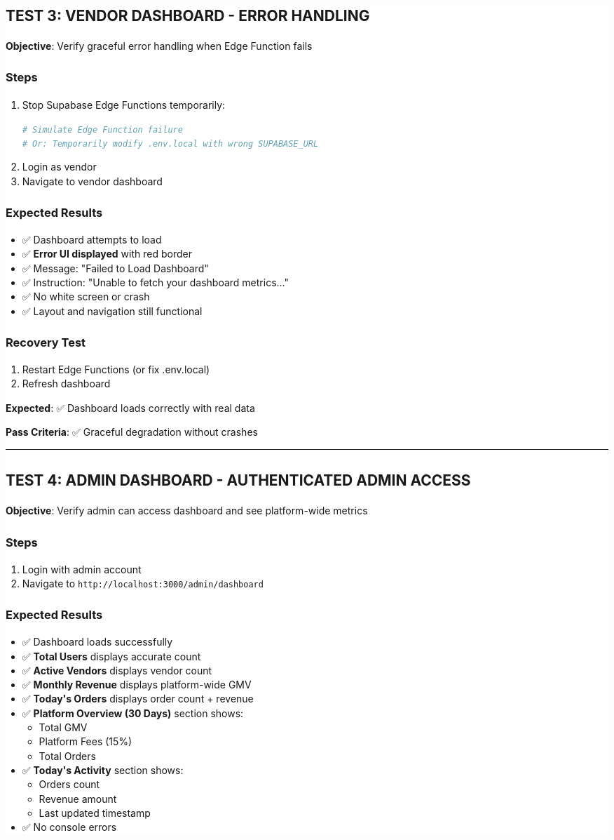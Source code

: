 ## TEST 3: VENDOR DASHBOARD - ERROR HANDLING

**Objective**: Verify graceful error handling when Edge Function fails

### **Steps**
1. Stop Supabase Edge Functions temporarily:
   ```powershell
   # Simulate Edge Function failure
   # Or: Temporarily modify .env.local with wrong SUPABASE_URL
   ```
2. Login as vendor
3. Navigate to vendor dashboard

### **Expected Results**
- ✅ Dashboard attempts to load
- ✅ **Error UI displayed** with red border
- ✅ Message: "Failed to Load Dashboard"
- ✅ Instruction: "Unable to fetch your dashboard metrics..."
- ✅ No white screen or crash
- ✅ Layout and navigation still functional

### **Recovery Test**
1. Restart Edge Functions (or fix .env.local)
2. Refresh dashboard

**Expected**: ✅ Dashboard loads correctly with real data

**Pass Criteria**: ✅ Graceful degradation without crashes

---

## TEST 4: ADMIN DASHBOARD - AUTHENTICATED ADMIN ACCESS

**Objective**: Verify admin can access dashboard and see platform-wide metrics

### **Steps**
1. Login with admin account
2. Navigate to `http://localhost:3000/admin/dashboard`

### **Expected Results**
- ✅ Dashboard loads successfully
- ✅ **Total Users** displays accurate count
- ✅ **Active Vendors** displays vendor count
- ✅ **Monthly Revenue** displays platform-wide GMV
- ✅ **Today's Orders** displays order count + revenue
- ✅ **Platform Overview (30 Days)** section shows:
  - Total GMV
  - Platform Fees (15%)
  - Total Orders
- ✅ **Today's Activity** section shows:
  - Orders count
  - Revenue amount
  - Last updated timestamp
- ✅ No console errors
